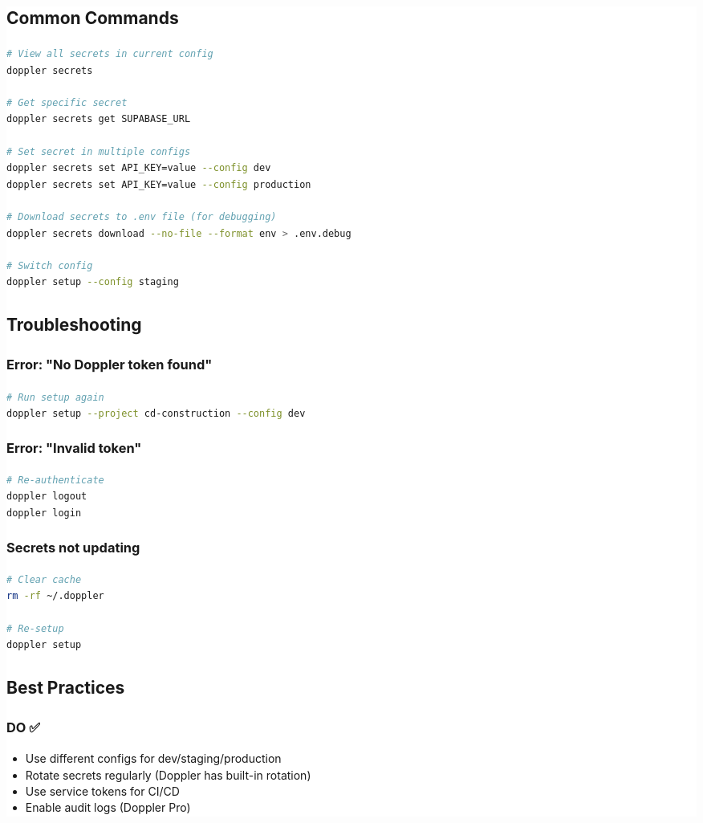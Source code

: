 ## Common Commands

```bash
# View all secrets in current config
doppler secrets

# Get specific secret
doppler secrets get SUPABASE_URL

# Set secret in multiple configs
doppler secrets set API_KEY=value --config dev
doppler secrets set API_KEY=value --config production

# Download secrets to .env file (for debugging)
doppler secrets download --no-file --format env > .env.debug

# Switch config
doppler setup --config staging
```

## Troubleshooting

### Error: "No Doppler token found"
```bash
# Run setup again
doppler setup --project cd-construction --config dev
```

### Error: "Invalid token"
```bash
# Re-authenticate
doppler logout
doppler login
```

### Secrets not updating
```bash
# Clear cache
rm -rf ~/.doppler

# Re-setup
doppler setup
```

## Best Practices

### DO ✅
- Use different configs for dev/staging/production
- Rotate secrets regularly (Doppler has built-in rotation)
- Use service tokens for CI/CD
- Enable audit logs (Doppler Pro)
